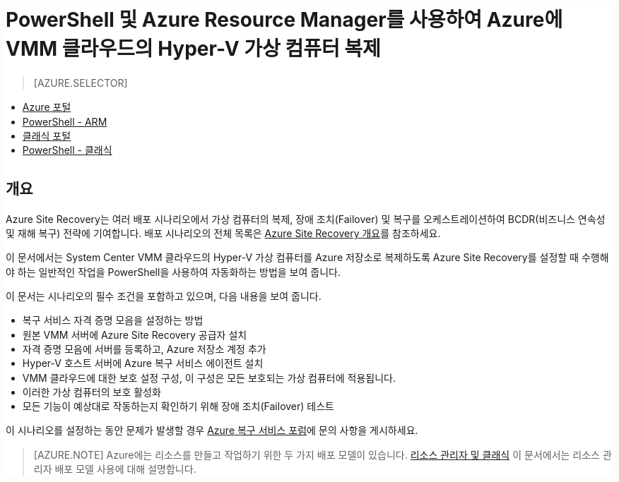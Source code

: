 <properties
	pageTitle="Azure Site Recovery 및 PowerShell을 사용하여 VMM 클라우드의 Hyper-V 가상 컴퓨터 복제(Resource Manager) | Microsoft Azure"
	description="Azure Site Recovery 및 PowerShell을 사용하여 VMM 클라우드의 Hyper-V 가상 컴퓨터 복제"
	services="site-recovery"
	documentationCenter=""
	authors="Rajani-Janaki-Ram"
	manager="rochakm"
	editor="raynew"/>

<tags
	ms.service="site-recovery"
	ms.workload="backup-recovery"
	ms.tgt_pltfrm="na"
	ms.devlang="na"
	ms.topic="article"
	ms.date="09/16/2016"
	ms.author="rajanaki"/>

# PowerShell 및 Azure Resource Manager를 사용하여 Azure에 VMM 클라우드의 Hyper-V 가상 컴퓨터 복제

> [AZURE.SELECTOR]
- [Azure 포털](site-recovery-vmm-to-azure.md)
- [PowerShell - ARM](site-recovery-vmm-to-azure-powershell-resource-manager.md)
- [클래식 포털](site-recovery-vmm-to-azure-classic.md)
- [PowerShell - 클래식](site-recovery-deploy-with-powershell.md)



## 개요

Azure Site Recovery는 여러 배포 시나리오에서 가상 컴퓨터의 복제, 장애 조치(Failover) 및 복구를 오케스트레이션하여 BCDR(비즈니스 연속성 및 재해 복구) 전략에 기여합니다. 배포 시나리오의 전체 목록은 [Azure Site Recovery 개요](site-recovery-overview.md)를 참조하세요.

이 문서에서는 System Center VMM 클라우드의 Hyper-V 가상 컴퓨터를 Azure 저장소로 복제하도록 Azure Site Recovery를 설정할 때 수행해야 하는 일반적인 작업을 PowerShell을 사용하여 자동화하는 방법을 보여 줍니다.

이 문서는 시나리오의 필수 조건을 포함하고 있으며, 다음 내용을 보여 줍니다.

- 복구 서비스 자격 증명 모음을 설정하는 방법
- 원본 VMM 서버에 Azure Site Recovery 공급자 설치
- 자격 증명 모음에 서버를 등록하고, Azure 저장소 계정 추가
- Hyper-V 호스트 서버에 Azure 복구 서비스 에이전트 설치
- VMM 클라우드에 대한 보호 설정 구성, 이 구성은 모든 보호되는 가상 컴퓨터에 적용됩니다.
- 이러한 가상 컴퓨터의 보호 활성화
- 모든 기능이 예상대로 작동하는지 확인하기 위해 장애 조치(Failover) 테스트

이 시나리오를 설정하는 동안 문제가 발생할 경우 [Azure 복구 서비스 포럼](https://social.msdn.microsoft.com/forums/azure/home?forum=hypervrecovmgr)에 문의 사항을 게시하세요.

> [AZURE.NOTE] Azure에는 리소스를 만들고 작업하기 위한 두 가지 배포 모델이 있습니다. [리소스 관리자 및 클래식](../resource-manager-deployment-model.md) 이 문서에서는 리소스 관리자 배포 모델 사용에 대해 설명합니다.
